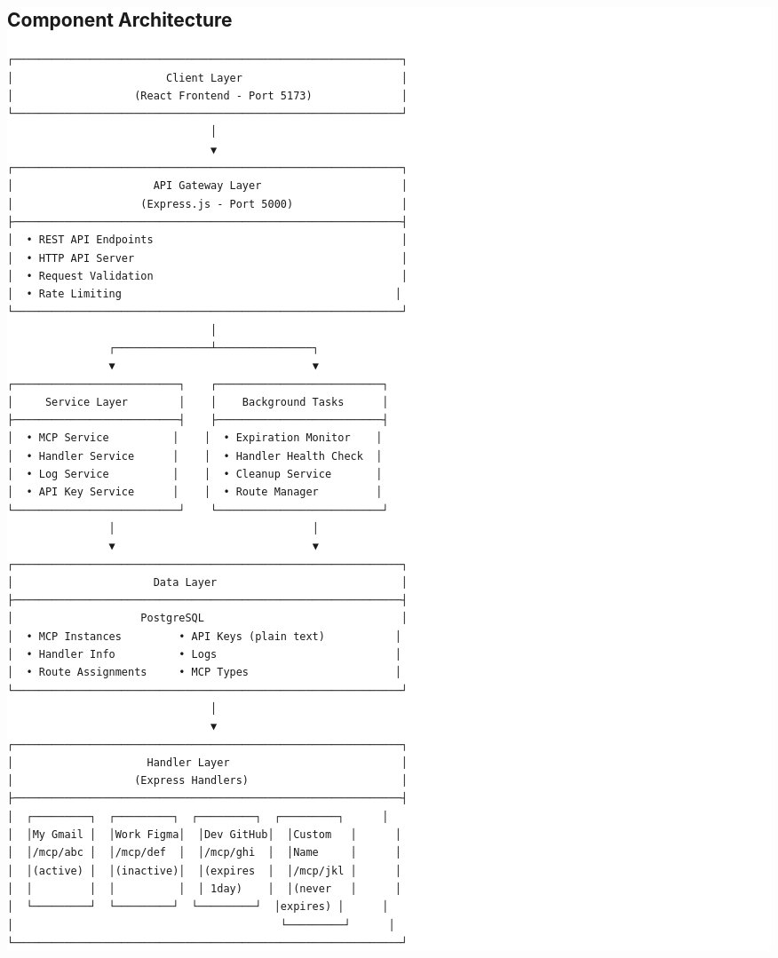 ## Component Architecture

```
┌─────────────────────────────────────────────────────────────┐
│                        Client Layer                         │
│                   (React Frontend - Port 5173)              │
└─────────────────────────────────────────────────────────────┘
                                │
                                ▼
┌─────────────────────────────────────────────────────────────┐
│                      API Gateway Layer                      │
│                    (Express.js - Port 5000)                 │
├─────────────────────────────────────────────────────────────┤
│  • REST API Endpoints                                       │
│  • HTTP API Server                                          │
│  • Request Validation                                       │
│  • Rate Limiting                                           │
└─────────────────────────────────────────────────────────────┘
                                │
                ┌───────────────┴───────────────┐
                ▼                               ▼
┌──────────────────────────┐    ┌──────────────────────────┐
│     Service Layer        │    │    Background Tasks      │
├──────────────────────────┤    ├──────────────────────────┤
│  • MCP Service          │    │  • Expiration Monitor    │
│  • Handler Service      │    │  • Handler Health Check  │
│  • Log Service          │    │  • Cleanup Service       │
│  • API Key Service      │    │  • Route Manager         │
└──────────────────────────┘    └──────────────────────────┘
                │                               │
                ▼                               ▼
┌─────────────────────────────────────────────────────────────┐
│                      Data Layer                             │
├─────────────────────────────────────────────────────────────┤
│                    PostgreSQL                               │
│  • MCP Instances         • API Keys (plain text)           │
│  • Handler Info          • Logs                            │
│  • Route Assignments     • MCP Types                       │
└─────────────────────────────────────────────────────────────┘
                                │
                                ▼
┌─────────────────────────────────────────────────────────────┐
│                     Handler Layer                           │
│                   (Express Handlers)                        │
├─────────────────────────────────────────────────────────────┤
│  ┌─────────┐  ┌─────────┐  ┌─────────┐  ┌─────────┐      │
│  │My Gmail │  │Work Figma│  │Dev GitHub│  │Custom   │      │
│  │/mcp/abc │  │/mcp/def  │  │/mcp/ghi  │  │Name     │      │
│  │(active) │  │(inactive)│  │(expires  │  │/mcp/jkl │      │
│  │         │  │          │  │ 1day)    │  │(never   │      │
│  └─────────┘  └─────────┘  └─────────┘  │expires) │      │
│                                          └─────────┘      │
└─────────────────────────────────────────────────────────────┘
```
